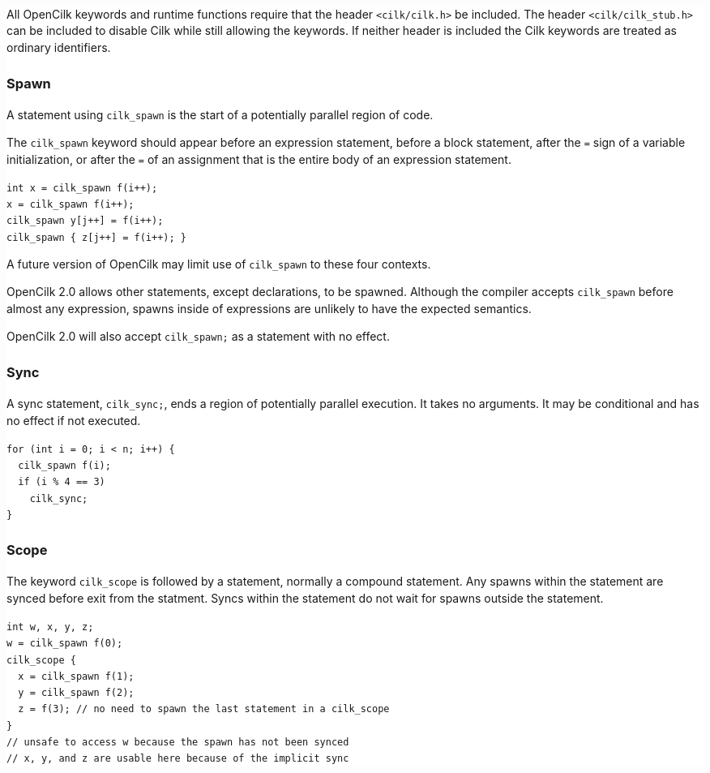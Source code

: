 All OpenCilk keywords and runtime functions require that the header
`<cilk/cilk.h>` be included.  The header `<cilk/cilk_stub.h>` can be
included to disable Cilk while still allowing the keywords.  If
neither header is included the Cilk keywords are treated as ordinary
identifiers.

### Spawn

A statement using `cilk_spawn` is the start of a potentially parallel
region of code.

The `cilk_spawn` keyword should appear before an expression statement,
before a block statement, after the `=` sign of a variable
initialization, or after the `=` of an assignment that is the entire
body of an expression statement.

```cilkc
int x = cilk_spawn f(i++);
x = cilk_spawn f(i++);
cilk_spawn y[j++] = f(i++);
cilk_spawn { z[j++] = f(i++); }
```

A future version of OpenCilk may limit use of `cilk_spawn` to
these four contexts.

OpenCilk 2.0 allows other statements, except declarations, to be
spawned.  Although the compiler accepts `cilk_spawn` before almost any
expression, spawns inside of expressions are unlikely to have the
expected semantics.

OpenCilk 2.0 will also accept `cilk_spawn;` as a statement with no
effect.

### Sync

A sync statement, `cilk_sync;`, ends a region of potentially parallel
execution.  It takes no arguments.  It may be conditional and has
no effect if not executed.

```cilkc
for (int i = 0; i < n; i++) {
  cilk_spawn f(i);
  if (i % 4 == 3)
    cilk_sync;
}
```

### Scope

The keyword `cilk_scope` is followed by a statement, normally a
compound statement.  Any spawns within the statement are synced before
exit from the statment.  Syncs within the statement do not wait for
spawns outside the statement.

```cilkc
int w, x, y, z;
w = cilk_spawn f(0);
cilk_scope {
  x = cilk_spawn f(1);
  y = cilk_spawn f(2);
  z = f(3); // no need to spawn the last statement in a cilk_scope
}
// unsafe to access w because the spawn has not been synced
// x, y, and z are usable here because of the implicit sync
```
